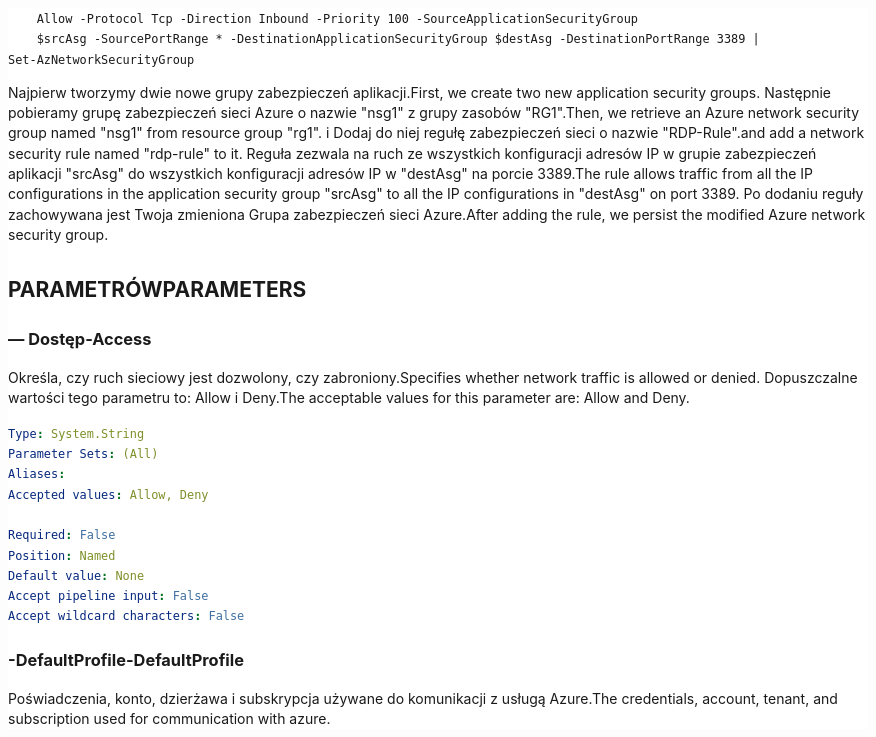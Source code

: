 ```
    Allow -Protocol Tcp -Direction Inbound -Priority 100 -SourceApplicationSecurityGroup
    $srcAsg -SourcePortRange * -DestinationApplicationSecurityGroup $destAsg -DestinationPortRange 3389 |
Set-AzNetworkSecurityGroup
```

<span data-ttu-id="fb00c-115">Najpierw tworzymy dwie nowe grupy zabezpieczeń aplikacji.</span><span class="sxs-lookup"><span data-stu-id="fb00c-115">First, we create two new application security groups.</span></span> <span data-ttu-id="fb00c-116">Następnie pobieramy grupę zabezpieczeń sieci Azure o nazwie "nsg1" z grupy zasobów "RG1".</span><span class="sxs-lookup"><span data-stu-id="fb00c-116">Then, we retrieve an Azure network security group named "nsg1" from resource group "rg1".</span></span> <span data-ttu-id="fb00c-117">i Dodaj do niej regułę zabezpieczeń sieci o nazwie "RDP-Rule".</span><span class="sxs-lookup"><span data-stu-id="fb00c-117">and add a network security rule named "rdp-rule" to it.</span></span> <span data-ttu-id="fb00c-118">Reguła zezwala na ruch ze wszystkich konfiguracji adresów IP w grupie zabezpieczeń aplikacji "srcAsg" do wszystkich konfiguracji adresów IP w "destAsg" na porcie 3389.</span><span class="sxs-lookup"><span data-stu-id="fb00c-118">The rule allows traffic from all the IP configurations in the application security group "srcAsg" to all the IP configurations in "destAsg" on port 3389.</span></span> <span data-ttu-id="fb00c-119">Po dodaniu reguły zachowywana jest Twoja zmieniona Grupa zabezpieczeń sieci Azure.</span><span class="sxs-lookup"><span data-stu-id="fb00c-119">After adding the rule, we persist the modified Azure network security group.</span></span>

## <span data-ttu-id="fb00c-120">PARAMETRÓW</span><span class="sxs-lookup"><span data-stu-id="fb00c-120">PARAMETERS</span></span>

### <span data-ttu-id="fb00c-121">— Dostęp</span><span class="sxs-lookup"><span data-stu-id="fb00c-121">-Access</span></span>
<span data-ttu-id="fb00c-122">Określa, czy ruch sieciowy jest dozwolony, czy zabroniony.</span><span class="sxs-lookup"><span data-stu-id="fb00c-122">Specifies whether network traffic is allowed or denied.</span></span>
<span data-ttu-id="fb00c-123">Dopuszczalne wartości tego parametru to: Allow i Deny.</span><span class="sxs-lookup"><span data-stu-id="fb00c-123">The acceptable values for this parameter are: Allow and Deny.</span></span>

```yaml
Type: System.String
Parameter Sets: (All)
Aliases:
Accepted values: Allow, Deny

Required: False
Position: Named
Default value: None
Accept pipeline input: False
Accept wildcard characters: False
```

### <span data-ttu-id="fb00c-124">-DefaultProfile</span><span class="sxs-lookup"><span data-stu-id="fb00c-124">-DefaultProfile</span></span>
<span data-ttu-id="fb00c-125">Poświadczenia, konto, dzierżawa i subskrypcja używane do komunikacji z usługą Azure.</span><span class="sxs-lookup"><span data-stu-id="fb00c-125">The credentials, account, tenant, and subscription used for communication with azure.</span></span>
